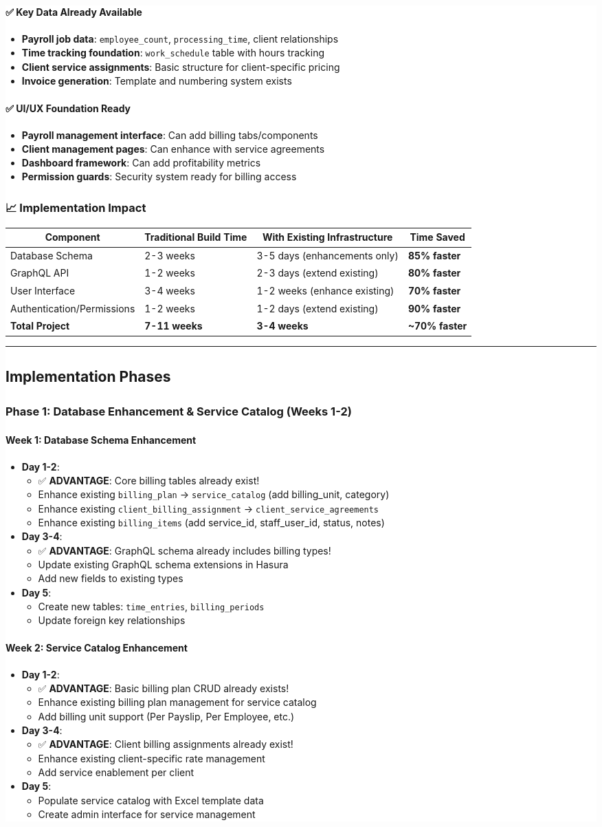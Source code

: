 #### ✅ **Key Data Already Available**
- **Payroll job data**: `employee_count`, `processing_time`, client relationships
- **Time tracking foundation**: `work_schedule` table with hours tracking
- **Client service assignments**: Basic structure for client-specific pricing
- **Invoice generation**: Template and numbering system exists

#### ✅ **UI/UX Foundation Ready**
- **Payroll management interface**: Can add billing tabs/components
- **Client management pages**: Can enhance with service agreements
- **Dashboard framework**: Can add profitability metrics
- **Permission guards**: Security system ready for billing access

### 📈 **Implementation Impact**
| Component | Traditional Build Time | With Existing Infrastructure | Time Saved |
|-----------|----------------------|------------------------------|-------------|
| Database Schema | 2-3 weeks | 3-5 days (enhancements only) | **85% faster** |
| GraphQL API | 1-2 weeks | 2-3 days (extend existing) | **80% faster** |
| User Interface | 3-4 weeks | 1-2 weeks (enhance existing) | **70% faster** |
| Authentication/Permissions | 1-2 weeks | 1-2 days (extend existing) | **90% faster** |
| **Total Project** | **7-11 weeks** | **3-4 weeks** | **~70% faster** |

---

## Implementation Phases

### Phase 1: Database Enhancement & Service Catalog (Weeks 1-2)

#### Week 1: Database Schema Enhancement
- **Day 1-2**: 
  - ✅ **ADVANTAGE**: Core billing tables already exist!
  - Enhance existing `billing_plan` → `service_catalog` (add billing_unit, category)
  - Enhance existing `client_billing_assignment` → `client_service_agreements`
  - Enhance existing `billing_items` (add service_id, staff_user_id, status, notes)
- **Day 3-4**: 
  - ✅ **ADVANTAGE**: GraphQL schema already includes billing types!
  - Update existing GraphQL schema extensions in Hasura
  - Add new fields to existing types
- **Day 5**: 
  - Create new tables: `time_entries`, `billing_periods`
  - Update foreign key relationships

#### Week 2: Service Catalog Enhancement
- **Day 1-2**: 
  - ✅ **ADVANTAGE**: Basic billing plan CRUD already exists!
  - Enhance existing billing plan management for service catalog
  - Add billing unit support (Per Payslip, Per Employee, etc.)
- **Day 3-4**: 
  - ✅ **ADVANTAGE**: Client billing assignments already exist!
  - Enhance existing client-specific rate management
  - Add service enablement per client
- **Day 5**: 
  - Populate service catalog with Excel template data
  - Create admin interface for service management
